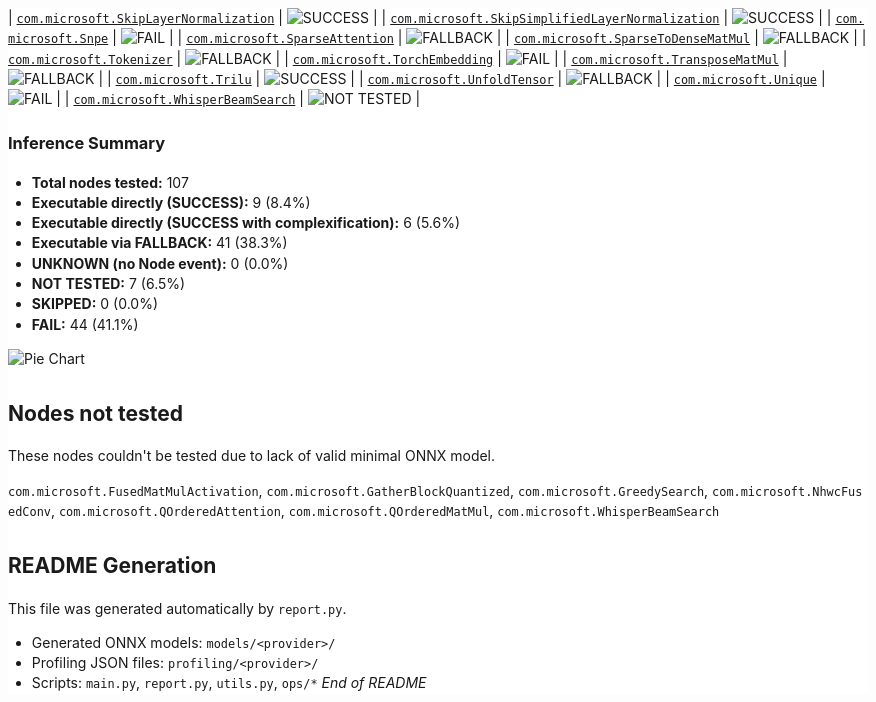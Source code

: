 | [`com.microsoft.SkipLayerNormalization`](https://github.com/microsoft/onnxruntime/blob/main/docs/ContribOperators.md#com.microsoft.SkipLayerNormalization) | ![SUCCESS](https://img.shields.io/badge/SUCCESS-00AA44?style=flat&logoColor=white) |
| [`com.microsoft.SkipSimplifiedLayerNormalization`](https://github.com/microsoft/onnxruntime/blob/main/docs/ContribOperators.md#com.microsoft.SkipSimplifiedLayerNormalization) | ![SUCCESS](https://img.shields.io/badge/SUCCESS-00AA44?style=flat&logoColor=white) |
| [`com.microsoft.Snpe`](https://github.com/microsoft/onnxruntime/blob/main/docs/ContribOperators.md#com.microsoft.Snpe) | ![FAIL](https://img.shields.io/badge/FAIL-FF0000?style=flat&logoColor=white) |
| [`com.microsoft.SparseAttention`](https://github.com/microsoft/onnxruntime/blob/main/docs/ContribOperators.md#com.microsoft.SparseAttention) | ![FALLBACK](https://img.shields.io/badge/FALLBACK-FFAA00?style=flat&logoColor=white) |
| [`com.microsoft.SparseToDenseMatMul`](https://github.com/microsoft/onnxruntime/blob/main/docs/ContribOperators.md#com.microsoft.SparseToDenseMatMul) | ![FALLBACK](https://img.shields.io/badge/FALLBACK-FFAA00?style=flat&logoColor=white) |
| [`com.microsoft.Tokenizer`](https://github.com/microsoft/onnxruntime/blob/main/docs/ContribOperators.md#com.microsoft.Tokenizer) | ![FALLBACK](https://img.shields.io/badge/FALLBACK-FFAA00?style=flat&logoColor=white) |
| [`com.microsoft.TorchEmbedding`](https://github.com/microsoft/onnxruntime/blob/main/docs/ContribOperators.md#com.microsoft.TorchEmbedding) | ![FAIL](https://img.shields.io/badge/FAIL-FF0000?style=flat&logoColor=white) |
| [`com.microsoft.TransposeMatMul`](https://github.com/microsoft/onnxruntime/blob/main/docs/ContribOperators.md#com.microsoft.TransposeMatMul) | ![FALLBACK](https://img.shields.io/badge/FALLBACK-FFAA00?style=flat&logoColor=white) |
| [`com.microsoft.Trilu`](https://github.com/microsoft/onnxruntime/blob/main/docs/ContribOperators.md#com.microsoft.Trilu) | ![SUCCESS](https://img.shields.io/badge/SUCCESS-00AA44?style=flat&logoColor=white) |
| [`com.microsoft.UnfoldTensor`](https://github.com/microsoft/onnxruntime/blob/main/docs/ContribOperators.md#com.microsoft.UnfoldTensor) | ![FALLBACK](https://img.shields.io/badge/FALLBACK-FFAA00?style=flat&logoColor=white) |
| [`com.microsoft.Unique`](https://github.com/microsoft/onnxruntime/blob/main/docs/ContribOperators.md#com.microsoft.Unique) | ![FAIL](https://img.shields.io/badge/FAIL-FF0000?style=flat&logoColor=white) |
| [`com.microsoft.WhisperBeamSearch`](https://github.com/microsoft/onnxruntime/blob/main/docs/ContribOperators.md#com.microsoft.WhisperBeamSearch) | ![NOT TESTED](https://img.shields.io/badge/NOT%20TESTED-7777CC?style=flat&logoColor=white) |

### Inference Summary
- **Total nodes tested:** 107
- **Executable directly (SUCCESS):** 9 (8.4%)
- **Executable directly (SUCCESS with complexification):** 6 (5.6%)
- **Executable via FALLBACK:** 41 (38.3%)
- **UNKNOWN (no Node event):** 0 (0.0%)
- **NOT TESTED:** 7 (6.5%)
- **SKIPPED:** 0 (0.0%)
- **FAIL:** 44 (41.1%)

![Pie Chart](./stats_OpenVINOExecutionProvider_ms.png)

## Nodes not tested

These nodes couldn't be tested due to lack of valid minimal ONNX model.

`com.microsoft.FusedMatMulActivation`, `com.microsoft.GatherBlockQuantized`, `com.microsoft.GreedySearch`, `com.microsoft.NhwcFusedConv`, `com.microsoft.QOrderedAttention`, `com.microsoft.QOrderedMatMul`, `com.microsoft.WhisperBeamSearch`

## README Generation

This file was generated automatically by `report.py`.

- Generated ONNX models: `models/<provider>/`
- Profiling JSON files: `profiling/<provider>/`
- Scripts: `main.py`, `report.py`, `utils.py`, `ops/*`
_End of README_
